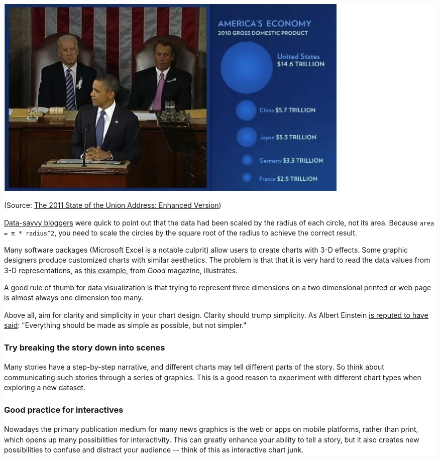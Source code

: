 ![](./img/principles_30.jpg)

(Source: [The 2011 State of the Union Address: Enhanced Version](https://www.youtube.com/watch?v=kl2g40GoRxg))

[Data-savvy bloggers](https://blog.fastfedora.com/2011/01/2011-state-of-the-union-visualizations.html) were quick to point out that the data had been scaled by the radius of each circle, not its area. Because `area = π * radius^2`, you need to scale the circles by the square root of the radius to achieve the correct result.

Many software packages (Microsoft Excel is a notable culprit) allow users to create charts with 3-D effects. Some graphic designers produce customized charts with similar aesthetics. The problem is that that it is very hard to read the data values from 3-D representations, as [this example](https://magazine.good.is/infographics/infographic-the-20-most-charitable-countries-in-the-world#open), from *Good* magazine, illustrates.

A good rule of thumb for data visualization is that trying to represent three dimensions on a two dimensional printed or web page is almost always one dimension too many.

Above all, aim for clarity and simplicity in your chart design. Clarity should trump simplicity. As Albert Einstein [is reputed to have said](https://quoteinvestigator.com/2011/05/13/einstein-simple/): "Everything should be made as simple as possible, but not simpler."

### Try breaking the story down into scenes

Many stories have a step-by-step narrative, and different charts may tell different parts of the story. So think about communicating such stories through a series of graphics. This is a good reason to experiment with different chart types when exploring a new dataset. 

### Good practice for interactives

Nowadays the primary publication medium for many news graphics is the web or apps on mobile platforms, rather than print, which opens up many possibilities for interactivity. This can greatly enhance your ability to tell a story, but it also creates new possibilities to confuse and distract your audience -- think of this as interactive chart junk.
